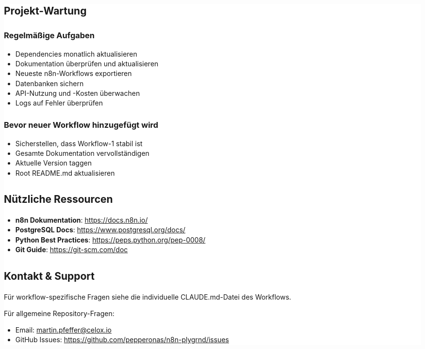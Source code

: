 ## Projekt-Wartung

### Regelmäßige Aufgaben
- Dependencies monatlich aktualisieren
- Dokumentation überprüfen und aktualisieren
- Neueste n8n-Workflows exportieren
- Datenbanken sichern
- API-Nutzung und -Kosten überwachen
- Logs auf Fehler überprüfen

### Bevor neuer Workflow hinzugefügt wird
- Sicherstellen, dass Workflow-1 stabil ist
- Gesamte Dokumentation vervollständigen
- Aktuelle Version taggen
- Root README.md aktualisieren

## Nützliche Ressourcen

- **n8n Dokumentation**: https://docs.n8n.io/
- **PostgreSQL Docs**: https://www.postgresql.org/docs/
- **Python Best Practices**: https://peps.python.org/pep-0008/
- **Git Guide**: https://git-scm.com/doc

## Kontakt & Support

Für workflow-spezifische Fragen siehe die individuelle CLAUDE.md-Datei des Workflows.

Für allgemeine Repository-Fragen:
- Email: martin.pfeffer@celox.io
- GitHub Issues: https://github.com/pepperonas/n8n-plygrnd/issues
